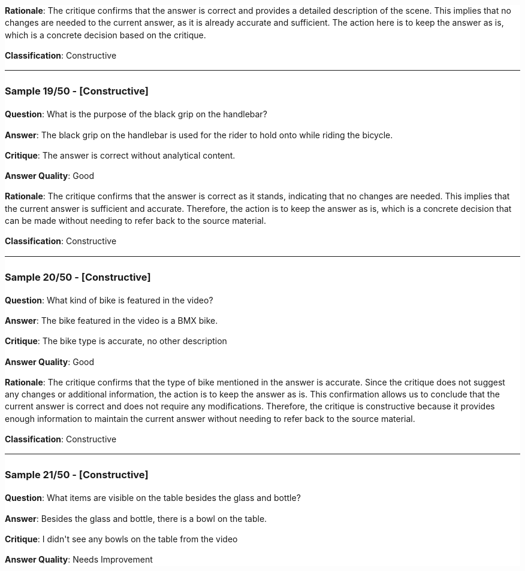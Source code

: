 **Rationale**: The critique confirms that the answer is correct and provides a detailed description of the scene. This implies that no changes are needed to the current answer, as it is already accurate and sufficient. The action here is to keep the answer as is, which is a concrete decision based on the critique.

**Classification**: Constructive

---

### Sample 19/50 - [Constructive]

**Question**: What is the purpose of the black grip on the handlebar?

**Answer**: The black grip on the handlebar is used for the rider to hold onto while riding the bicycle.

**Critique**: The answer is correct without analytical content.

**Answer Quality**: Good

**Rationale**: The critique confirms that the answer is correct as it stands, indicating that no changes are needed. This implies that the current answer is sufficient and accurate. Therefore, the action is to keep the answer as is, which is a concrete decision that can be made without needing to refer back to the source material.

**Classification**: Constructive

---

### Sample 20/50 - [Constructive]

**Question**: What kind of bike is featured in the video?

**Answer**: The bike featured in the video is a BMX bike.

**Critique**: The bike type is accurate, no other description

**Answer Quality**: Good

**Rationale**: The critique confirms that the type of bike mentioned in the answer is accurate. Since the critique does not suggest any changes or additional information, the action is to keep the answer as is. This confirmation allows us to conclude that the current answer is correct and does not require any modifications. Therefore, the critique is constructive because it provides enough information to maintain the current answer without needing to refer back to the source material.

**Classification**: Constructive

---

### Sample 21/50 - [Constructive]

**Question**: What items are visible on the table besides the glass and bottle?

**Answer**: Besides the glass and bottle, there is a bowl on the table.

**Critique**: I didn't see any bowls on the table from the video

**Answer Quality**: Needs Improvement
